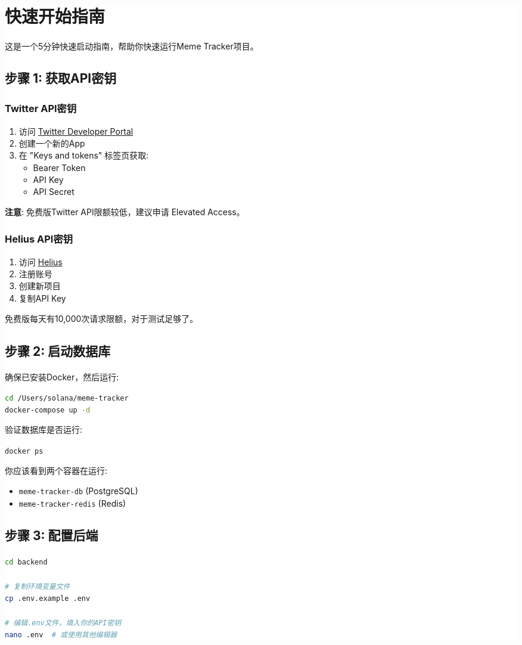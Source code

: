 # 快速开始指南

这是一个5分钟快速启动指南，帮助你快速运行Meme Tracker项目。

## 步骤 1: 获取API密钥

### Twitter API密钥

1. 访问 [Twitter Developer Portal](https://developer.twitter.com/en/portal/dashboard)
2. 创建一个新的App
3. 在 "Keys and tokens" 标签页获取:
   - Bearer Token
   - API Key
   - API Secret

**注意**: 免费版Twitter API限额较低，建议申请 Elevated Access。

### Helius API密钥

1. 访问 [Helius](https://www.helius.dev/)
2. 注册账号
3. 创建新项目
4. 复制API Key

免费版每天有10,000次请求限额，对于测试足够了。

## 步骤 2: 启动数据库

确保已安装Docker，然后运行:

```bash
cd /Users/solana/meme-tracker
docker-compose up -d
```

验证数据库是否运行:

```bash
docker ps
```

你应该看到两个容器在运行:
- `meme-tracker-db` (PostgreSQL)
- `meme-tracker-redis` (Redis)

## 步骤 3: 配置后端

```bash
cd backend

# 复制环境变量文件
cp .env.example .env

# 编辑.env文件，填入你的API密钥
nano .env  # 或使用其他编辑器
```
